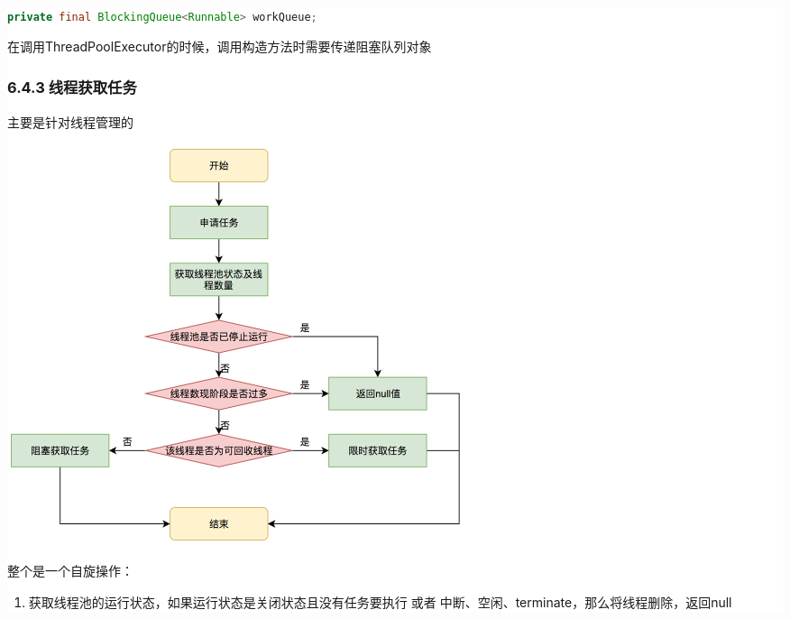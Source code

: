 ```java
private final BlockingQueue<Runnable> workQueue;
```

在调用ThreadPoolExecutor的时候，调用构造方法时需要传递阻塞队列对象

### 6.4.3 线程获取任务

主要是针对线程管理的

<img src="../pic/threadPool_threadControl.png" style="zoom: 50%;" >

整个是一个自旋操作：

1. 获取线程池的运行状态，如果运行状态是关闭状态且没有任务要执行 或者 中断、空闲、terminate，那么将线程删除，返回null
